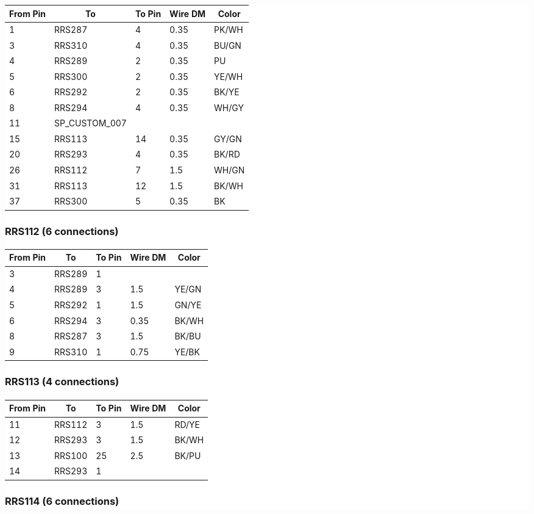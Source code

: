 | From Pin | To | To Pin | Wire DM | Color |
|----------|-----|--------|---------|-------|
| 1 | RRS287 | 4 | 0.35 | PK/WH |
| 3 | RRS310 | 4 | 0.35 | BU/GN |
| 4 | RRS289 | 2 | 0.35 | PU |
| 5 | RRS300 | 2 | 0.35 | YE/WH |
| 6 | RRS292 | 2 | 0.35 | BK/YE |
| 8 | RRS294 | 4 | 0.35 | WH/GY |
| 11 | SP_CUSTOM_007 |  |  |  |
| 15 | RRS113 | 14 | 0.35 | GY/GN |
| 20 | RRS293 | 4 | 0.35 | BK/RD |
| 26 | RRS112 | 7 | 1.5 | WH/GN |
| 31 | RRS113 | 12 | 1.5 | BK/WH |
| 37 | RRS300 | 5 | 0.35 | BK |

### RRS112 (6 connections)

| From Pin | To | To Pin | Wire DM | Color |
|----------|-----|--------|---------|-------|
| 3 | RRS289 | 1 |  |  |
| 4 | RRS289 | 3 | 1.5 | YE/GN |
| 5 | RRS292 | 1 | 1.5 | GN/YE |
| 6 | RRS294 | 3 | 0.35 | BK/WH |
| 8 | RRS287 | 3 | 1.5 | BK/BU |
| 9 | RRS310 | 1 | 0.75 | YE/BK |

### RRS113 (4 connections)

| From Pin | To | To Pin | Wire DM | Color |
|----------|-----|--------|---------|-------|
| 11 | RRS112 | 3 | 1.5 | RD/YE |
| 12 | RRS293 | 3 | 1.5 | BK/WH |
| 13 | RRS100 | 25 | 2.5 | BK/PU |
| 14 | RRS293 | 1 |  |  |

### RRS114 (6 connections)
